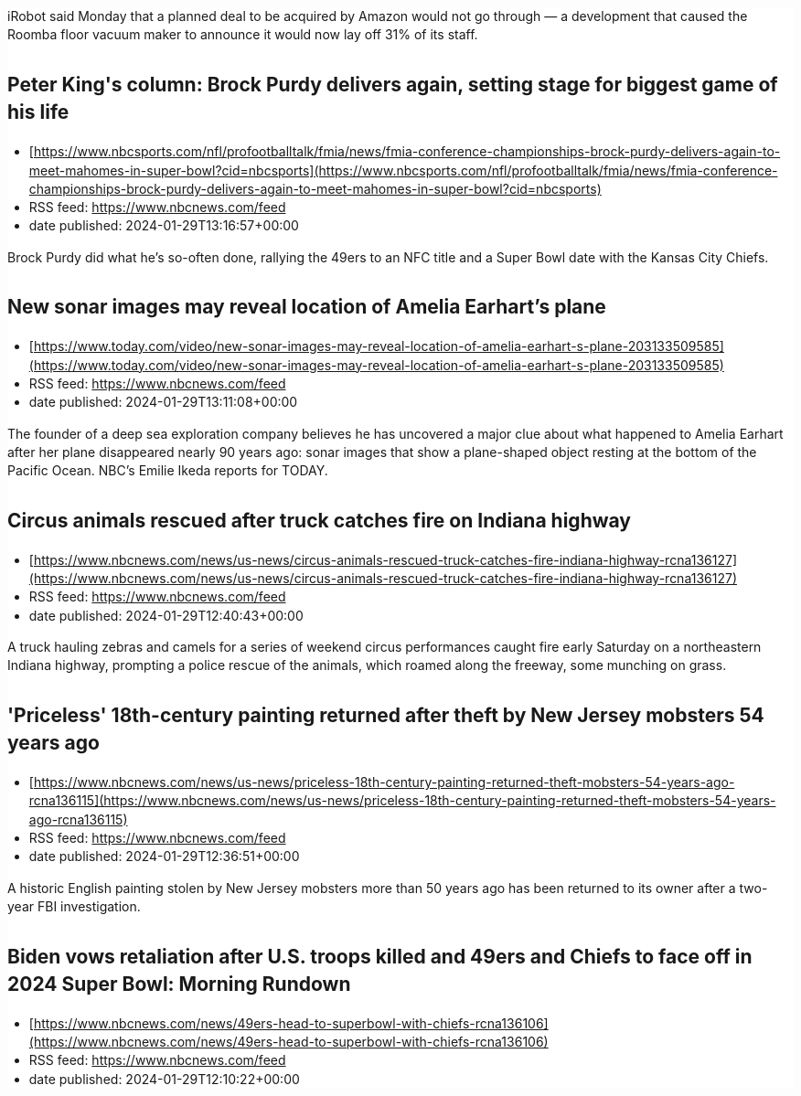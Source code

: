 iRobot said Monday that a planned deal to be acquired by Amazon would not go through — a development that caused the Roomba floor vacuum maker to announce it would now lay off 31% of its staff.

## Peter King's column: Brock Purdy delivers again, setting stage for biggest game of his life
 - [https://www.nbcsports.com/nfl/profootballtalk/fmia/news/fmia-conference-championships-brock-purdy-delivers-again-to-meet-mahomes-in-super-bowl?cid=nbcsports](https://www.nbcsports.com/nfl/profootballtalk/fmia/news/fmia-conference-championships-brock-purdy-delivers-again-to-meet-mahomes-in-super-bowl?cid=nbcsports)
 - RSS feed: https://www.nbcnews.com/feed
 - date published: 2024-01-29T13:16:57+00:00

Brock Purdy did what he’s so-often done, rallying the 49ers to an NFC title and a Super Bowl date with the Kansas City Chiefs.

## New sonar images may reveal location of Amelia Earhart’s plane
 - [https://www.today.com/video/new-sonar-images-may-reveal-location-of-amelia-earhart-s-plane-203133509585](https://www.today.com/video/new-sonar-images-may-reveal-location-of-amelia-earhart-s-plane-203133509585)
 - RSS feed: https://www.nbcnews.com/feed
 - date published: 2024-01-29T13:11:08+00:00

The founder of a deep sea exploration company believes he has uncovered a major clue about what happened to Amelia Earhart after her plane disappeared nearly 90 years ago: sonar images that show a plane-shaped object resting at the bottom of the Pacific Ocean. NBC’s Emilie Ikeda reports for TODAY.

## Circus animals rescued after truck catches fire on Indiana highway
 - [https://www.nbcnews.com/news/us-news/circus-animals-rescued-truck-catches-fire-indiana-highway-rcna136127](https://www.nbcnews.com/news/us-news/circus-animals-rescued-truck-catches-fire-indiana-highway-rcna136127)
 - RSS feed: https://www.nbcnews.com/feed
 - date published: 2024-01-29T12:40:43+00:00

A truck hauling zebras and camels for a series of weekend circus performances caught fire early Saturday on a northeastern Indiana highway, prompting a police rescue of the animals, which roamed along the freeway, some munching on grass.

## 'Priceless' 18th-century painting returned after theft by New Jersey mobsters 54 years ago
 - [https://www.nbcnews.com/news/us-news/priceless-18th-century-painting-returned-theft-mobsters-54-years-ago-rcna136115](https://www.nbcnews.com/news/us-news/priceless-18th-century-painting-returned-theft-mobsters-54-years-ago-rcna136115)
 - RSS feed: https://www.nbcnews.com/feed
 - date published: 2024-01-29T12:36:51+00:00

A historic English painting stolen by New Jersey mobsters more than 50 years ago has been returned to its owner after a two-year FBI investigation.

## Biden vows retaliation after U.S. troops killed and 49ers and Chiefs to face off in 2024 Super Bowl: Morning Rundown
 - [https://www.nbcnews.com/news/49ers-head-to-superbowl-with-chiefs-rcna136106](https://www.nbcnews.com/news/49ers-head-to-superbowl-with-chiefs-rcna136106)
 - RSS feed: https://www.nbcnews.com/feed
 - date published: 2024-01-29T12:10:22+00:00
